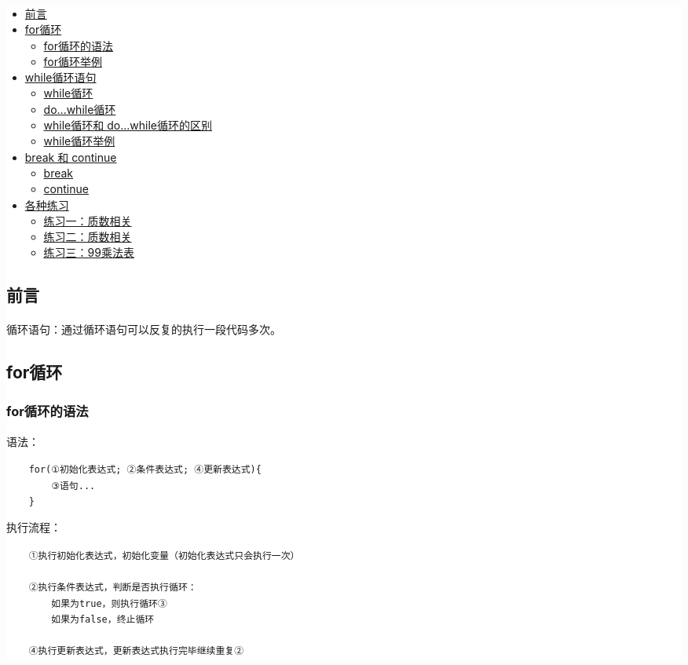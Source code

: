 

- [前言](#%E5%89%8D%E8%A8%80)
- [for循环](#for%E5%BE%AA%E7%8E%AF)
    - [for循环的语法](#for%E5%BE%AA%E7%8E%AF%E7%9A%84%E8%AF%AD%E6%B3%95)
    - [for循环举例](#for%E5%BE%AA%E7%8E%AF%E4%B8%BE%E4%BE%8B)
- [while循环语句](#while%E5%BE%AA%E7%8E%AF%E8%AF%AD%E5%8F%A5)
    - [while循环](#while%E5%BE%AA%E7%8E%AF)
    - [do...while循环](#dowhile%E5%BE%AA%E7%8E%AF)
    - [while循环和 do...while循环的区别](#while%E5%BE%AA%E7%8E%AF%E5%92%8C-dowhile%E5%BE%AA%E7%8E%AF%E7%9A%84%E5%8C%BA%E5%88%AB)
    - [while循环举例](#while%E5%BE%AA%E7%8E%AF%E4%B8%BE%E4%BE%8B)
- [break 和 continue](#break-%E5%92%8C-continue)
    - [break](#break)
    - [continue](#continue)
- [各种练习](#%E5%90%84%E7%A7%8D%E7%BB%83%E4%B9%A0)
    - [练习一：质数相关](#%E7%BB%83%E4%B9%A0%E4%B8%80%EF%BC%9A%E8%B4%A8%E6%95%B0%E7%9B%B8%E5%85%B3)
    - [练习二：质数相关](#%E7%BB%83%E4%B9%A0%E4%BA%8C%EF%BC%9A%E8%B4%A8%E6%95%B0%E7%9B%B8%E5%85%B3)
    - [练习三：99乘法表](#%E7%BB%83%E4%B9%A0%E4%B8%89%EF%BC%9A99%E4%B9%98%E6%B3%95%E8%A1%A8)




<a id="%E5%89%8D%E8%A8%80"></a>
## 前言

循环语句：通过循环语句可以反复的执行一段代码多次。

<a id="for%E5%BE%AA%E7%8E%AF"></a>
## for循环

<a id="for%E5%BE%AA%E7%8E%AF%E7%9A%84%E8%AF%AD%E6%B3%95"></a>
### for循环的语法

语法：

```
	for(①初始化表达式; ②条件表达式; ④更新表达式){
		③语句...
	}
```

执行流程：

```
	①执行初始化表达式，初始化变量（初始化表达式只会执行一次）

	②执行条件表达式，判断是否执行循环：
		如果为true，则执行循环③
		如果为false，终止循环

	④执行更新表达式，更新表达式执行完毕继续重复②
```


